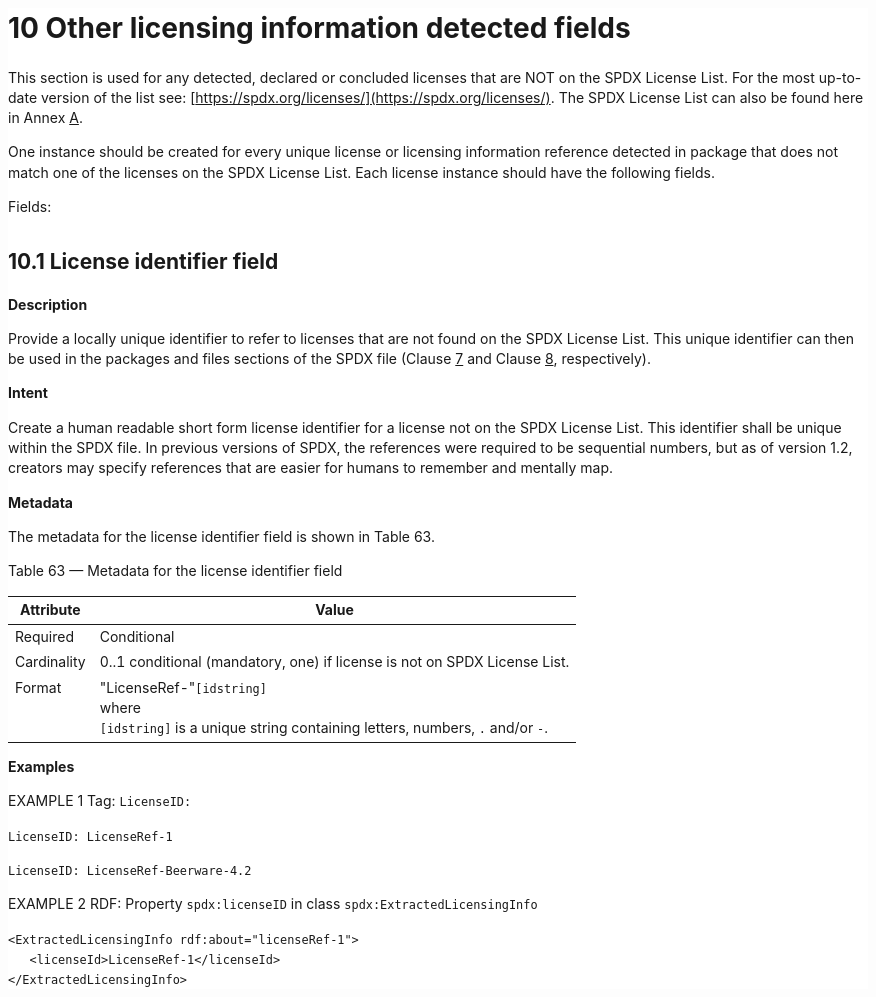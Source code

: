 # 10 Other licensing information detected fields

This section is used for any detected, declared or concluded licenses that are NOT on the SPDX License List. For the most up-to-date version of the list see: [https://spdx.org/licenses/](https://spdx.org/licenses/). The SPDX License List can also be found here in Annex [A](appendix-I-SPDX-license-list.md).

One instance should be created for every unique license or licensing information reference detected in package that does not match one of the licenses on the SPDX License List. Each license instance should have the following fields.

Fields:

## 10.1 License identifier field <a name="6.1"></a>

**Description**

Provide a locally unique identifier to refer to licenses that are not found on the SPDX License List. This unique identifier can then be used in the packages and files sections of the SPDX file (Clause [7](3-package-information.md) and Clause [8](4-file-information.md), respectively).

**Intent**

Create a human readable short form license identifier for a license not on the SPDX License List. This identifier shall be unique within the SPDX file. In previous versions of SPDX, the references were required to be sequential numbers, but as of version 1.2, creators may specify references that are easier for humans to remember and mentally map.

**Metadata**

The metadata for the license identifier field is shown in Table 63.

Table 63 — Metadata for the license identifier field

| Attribute | Value |
| --------- | ----- |
| Required | Conditional |
| Cardinality | 0..1 conditional (mandatory, one) if license is not on SPDX License List. |
| Format | "LicenseRef-"`[idstring]`<br>where<br>`[idstring]` is a unique string containing letters, numbers, `.` and/or `-`. |

**Examples**

EXAMPLE 1 Tag: `LicenseID:`

```text
LicenseID: LicenseRef-1
```

```text
LicenseID: LicenseRef-Beerware-4.2
```

EXAMPLE 2 RDF: Property `spdx:licenseID` in class `spdx:ExtractedLicensingInfo`

```text
<ExtractedLicensingInfo rdf:about="licenseRef-1">
   <licenseId>LicenseRef-1</licenseId>
</ExtractedLicensingInfo>
```
